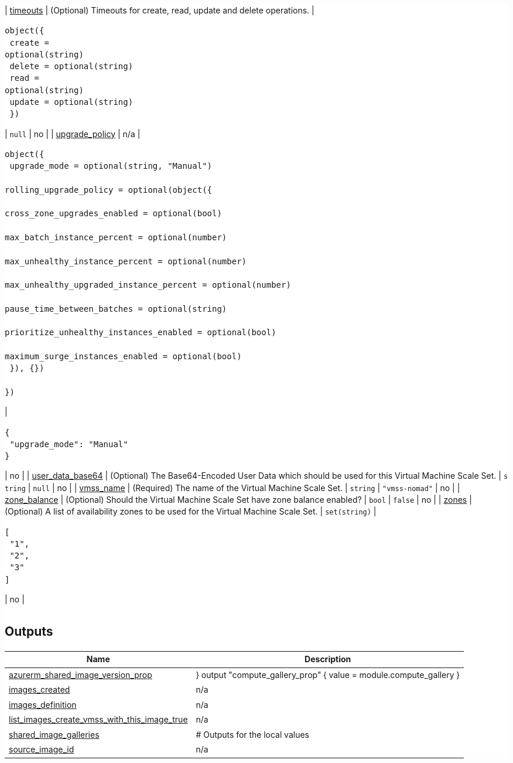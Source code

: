 | <a name="input_timeouts"></a> [timeouts](#input\_timeouts) | (Optional) Timeouts for create, read, update and delete operations. | <pre>object({<br/>    create = optional(string)<br/>    delete = optional(string)<br/>    read   = optional(string)<br/>    update = optional(string)<br/>  })</pre> | `null` | no |
| <a name="input_upgrade_policy"></a> [upgrade\_policy](#input\_upgrade\_policy) | n/a | <pre>object({<br/>    upgrade_mode = optional(string, "Manual")<br/>    rolling_upgrade_policy = optional(object({<br/>      cross_zone_upgrades_enabled             = optional(bool)<br/>      max_batch_instance_percent              = optional(number)<br/>      max_unhealthy_instance_percent          = optional(number)<br/>      max_unhealthy_upgraded_instance_percent = optional(number)<br/>      pause_time_between_batches              = optional(string)<br/>      prioritize_unhealthy_instances_enabled  = optional(bool)<br/>      maximum_surge_instances_enabled         = optional(bool)<br/>    }), {})<br/>  })</pre> | <pre>{<br/>  "upgrade_mode": "Manual"<br/>}</pre> | no |
| <a name="input_user_data_base64"></a> [user\_data\_base64](#input\_user\_data\_base64) | (Optional) The Base64-Encoded User Data which should be used for this Virtual Machine Scale Set. | `string` | `null` | no |
| <a name="input_vmss_name"></a> [vmss\_name](#input\_vmss\_name) | (Required) The name of the Virtual Machine Scale Set. | `string` | `"vmss-nomad"` | no |
| <a name="input_zone_balance"></a> [zone\_balance](#input\_zone\_balance) | (Optional) Should the Virtual Machine Scale Set have zone balance enabled? | `bool` | `false` | no |
| <a name="input_zones"></a> [zones](#input\_zones) | (Optional) A list of availability zones to be used for the Virtual Machine Scale Set. | `set(string)` | <pre>[<br/>  "1",<br/>  "2",<br/>  "3"<br/>]</pre> | no |

## Outputs

| Name | Description |
|------|-------------|
| <a name="output_azurerm_shared_image_version_prop"></a> [azurerm\_shared\_image\_version\_prop](#output\_azurerm\_shared\_image\_version\_prop) | } output "compute\_gallery\_prop" { value = module.compute\_gallery } |
| <a name="output_images_created"></a> [images\_created](#output\_images\_created) | n/a |
| <a name="output_images_definition"></a> [images\_definition](#output\_images\_definition) | n/a |
| <a name="output_list_images_create_vmss_with_this_image_true"></a> [list\_images\_create\_vmss\_with\_this\_image\_true](#output\_list\_images\_create\_vmss\_with\_this\_image\_true) | n/a |
| <a name="output_shared_image_galleries"></a> [shared\_image\_galleries](#output\_shared\_image\_galleries) | # Outputs for the local values |
| <a name="output_source_image_id"></a> [source\_image\_id](#output\_source\_image\_id) | n/a |
